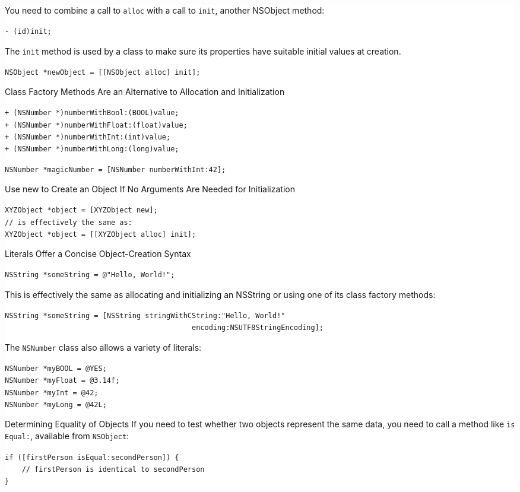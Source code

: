 You need to combine a call to `alloc` with a call to `init`, another NSObject method:

```objc
- (id)init;
```

The `init` method is used by a class to make sure its properties have suitable initial values at creation.

```objc
NSObject *newObject = [[NSObject alloc] init];
```

Class Factory Methods Are an Alternative to Allocation and Initialization

```objc
+ (NSNumber *)numberWithBool:(BOOL)value;
+ (NSNumber *)numberWithFloat:(float)value;
+ (NSNumber *)numberWithInt:(int)value;
+ (NSNumber *)numberWithLong:(long)value;
```

```objc
NSNumber *magicNumber = [NSNumber numberWithInt:42];
```

Use new to Create an Object If No Arguments Are Needed for Initialization

```objc
XYZObject *object = [XYZObject new];
// is effectively the same as:
XYZObject *object = [[XYZObject alloc] init];
```

Literals Offer a Concise Object-Creation Syntax

```objc
NSString *someString = @"Hello, World!";
```
This is effectively the same as allocating and initializing an NSString or using one of its class factory methods:

```objc
NSString *someString = [NSString stringWithCString:"Hello, World!"
                                            encoding:NSUTF8StringEncoding];
```

The `NSNumber` class also allows a variety of literals:

```objc
NSNumber *myBOOL = @YES;
NSNumber *myFloat = @3.14f;
NSNumber *myInt = @42;
NSNumber *myLong = @42L;
```

Determining Equality of Objects
If you need to test whether two objects represent the same data, you need to call a method like `isEqual:`, available from `NSObject`:

```objc
if ([firstPerson isEqual:secondPerson]) {
    // firstPerson is identical to secondPerson
}
```
